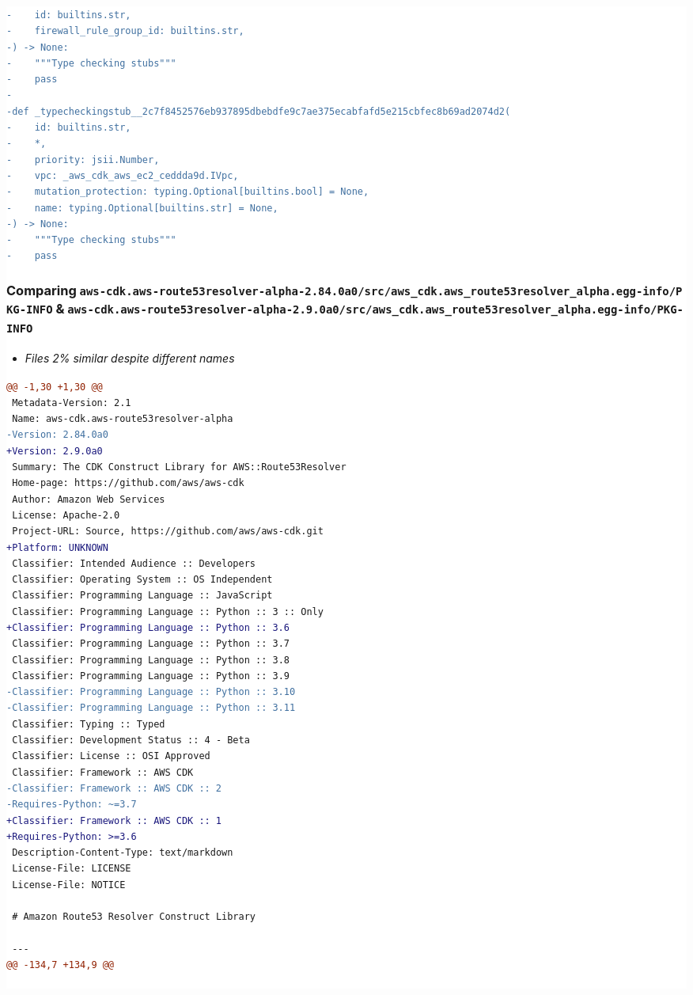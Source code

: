 ```diff
-    id: builtins.str,
-    firewall_rule_group_id: builtins.str,
-) -> None:
-    """Type checking stubs"""
-    pass
-
-def _typecheckingstub__2c7f8452576eb937895dbebdfe9c7ae375ecabfafd5e215cbfec8b69ad2074d2(
-    id: builtins.str,
-    *,
-    priority: jsii.Number,
-    vpc: _aws_cdk_aws_ec2_ceddda9d.IVpc,
-    mutation_protection: typing.Optional[builtins.bool] = None,
-    name: typing.Optional[builtins.str] = None,
-) -> None:
-    """Type checking stubs"""
-    pass
```

### Comparing `aws-cdk.aws-route53resolver-alpha-2.84.0a0/src/aws_cdk.aws_route53resolver_alpha.egg-info/PKG-INFO` & `aws-cdk.aws-route53resolver-alpha-2.9.0a0/src/aws_cdk.aws_route53resolver_alpha.egg-info/PKG-INFO`

 * *Files 2% similar despite different names*

```diff
@@ -1,30 +1,30 @@
 Metadata-Version: 2.1
 Name: aws-cdk.aws-route53resolver-alpha
-Version: 2.84.0a0
+Version: 2.9.0a0
 Summary: The CDK Construct Library for AWS::Route53Resolver
 Home-page: https://github.com/aws/aws-cdk
 Author: Amazon Web Services
 License: Apache-2.0
 Project-URL: Source, https://github.com/aws/aws-cdk.git
+Platform: UNKNOWN
 Classifier: Intended Audience :: Developers
 Classifier: Operating System :: OS Independent
 Classifier: Programming Language :: JavaScript
 Classifier: Programming Language :: Python :: 3 :: Only
+Classifier: Programming Language :: Python :: 3.6
 Classifier: Programming Language :: Python :: 3.7
 Classifier: Programming Language :: Python :: 3.8
 Classifier: Programming Language :: Python :: 3.9
-Classifier: Programming Language :: Python :: 3.10
-Classifier: Programming Language :: Python :: 3.11
 Classifier: Typing :: Typed
 Classifier: Development Status :: 4 - Beta
 Classifier: License :: OSI Approved
 Classifier: Framework :: AWS CDK
-Classifier: Framework :: AWS CDK :: 2
-Requires-Python: ~=3.7
+Classifier: Framework :: AWS CDK :: 1
+Requires-Python: >=3.6
 Description-Content-Type: text/markdown
 License-File: LICENSE
 License-File: NOTICE
 
 # Amazon Route53 Resolver Construct Library
 
 ---
@@ -134,7 +134,9 @@
 
```